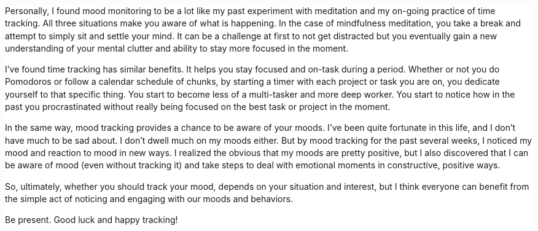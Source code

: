 Personally, I found mood monitoring to be a lot like my past experiment with meditation and my on-going practice of time tracking. All three situations make you aware of what is happening. In the case of mindfulness meditation, you take a break and attempt to simply sit and settle your mind. It can be a challenge at first to not get distracted but you eventually gain a new understanding of your mental clutter and ability to stay more focused in the moment.

I’ve found time tracking has similar benefits. It helps you stay focused and on-task during a period. Whether or not you do Pomodoros or follow a calendar schedule of chunks, by starting a timer with each project or task you are on, you dedicate yourself to that specific thing. You start to become less of a multi-tasker and more deep worker. You start to notice how in the past you procrastinated without really being focused on the best task or project in the moment.

In the same way, mood tracking provides a chance to be aware of your moods. I’ve been quite fortunate in this life, and I don’t have much to be sad about. I don’t dwell much on my moods either. But by mood tracking for the past several weeks, I noticed my mood and reaction to mood in new ways. I realized the obvious that my moods are pretty positive, but I also discovered that I can be aware of mood (even without tracking it) and take steps to deal with emotional moments in constructive, positive ways.

So, ultimately, whether you should track your mood, depends on your situation and interest, but I think everyone can benefit from the simple act of noticing and engaging with our moods and behaviors.

Be present. Good luck and happy tracking!
